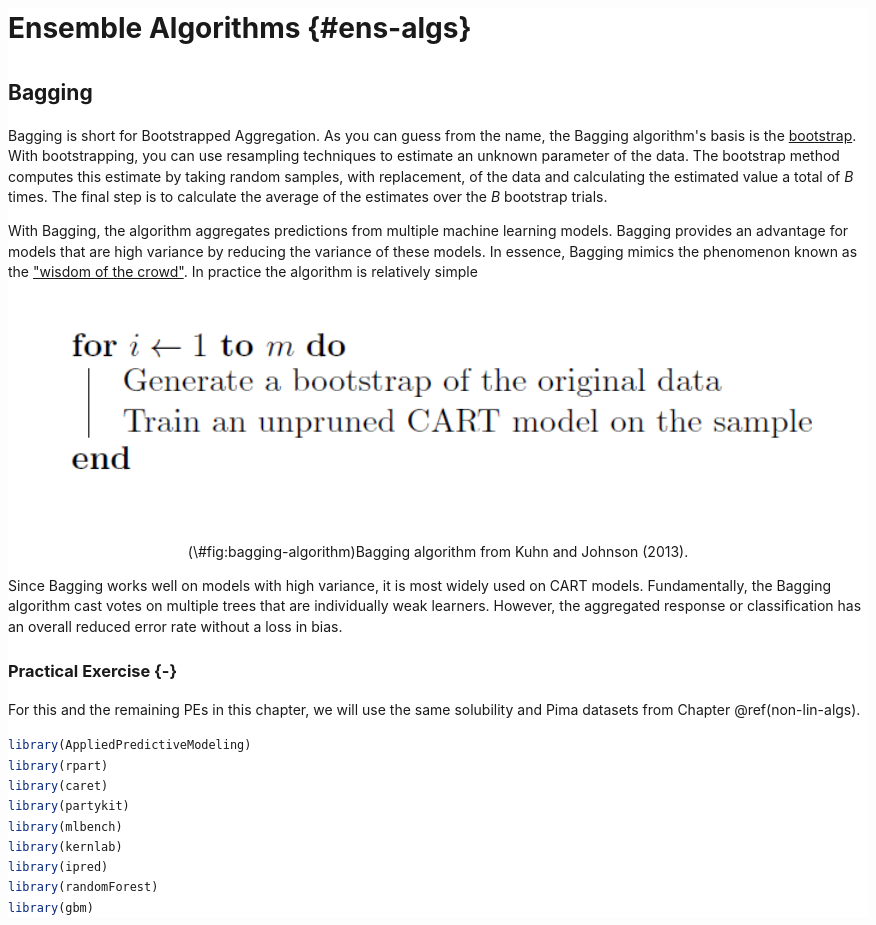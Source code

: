 # Ensemble Algorithms {#ens-algs}

## Bagging

Bagging is short for Bootstrapped Aggregation. As you can guess from the name, the Bagging algorithm's basis is the [bootstrap](https://en.wikipedia.org/wiki/Bootstrapping_(statistics)). With bootstrapping, you can use resampling techniques to estimate an unknown parameter of the data. The bootstrap method computes this estimate by taking random samples, with replacement, of the data and calculating the estimated value a total of $B$ times. The final step is to calculate the average of the estimates over the $B$ bootstrap trials.  

With Bagging, the algorithm aggregates predictions from multiple machine learning models. Bagging provides an advantage for models that are high variance by reducing the variance of these models. In essence, Bagging mimics the phenomenon known as the ["wisdom of the crowd"](http://galton.org/search/essays/pages/galton-1907-vox-populi_1.png). In practice the algorithm is relatively simple

<div class="figure" style="text-align: center">
<img src="img/bagging-algorithm.png" alt="Bagging algorithm from Kuhn and Johnson (2013)." width="90%" />
<p class="caption">(\#fig:bagging-algorithm)Bagging algorithm from Kuhn and Johnson (2013).</p>
</div>

Since Bagging works well on models with high variance, it is most widely used on CART models. Fundamentally, the Bagging algorithm cast votes on multiple trees that are individually weak learners. However, the aggregated response or classification has an overall reduced error rate without a loss in bias. 

### Practical Exercise {-}

For this and the remaining PEs in this chapter, we will use the same solubility and Pima datasets from Chapter \@ref(non-lin-algs).


```r
library(AppliedPredictiveModeling)
library(rpart)
library(caret)
library(partykit)
library(mlbench)
library(kernlab)
library(ipred)
library(randomForest)
library(gbm)
```
